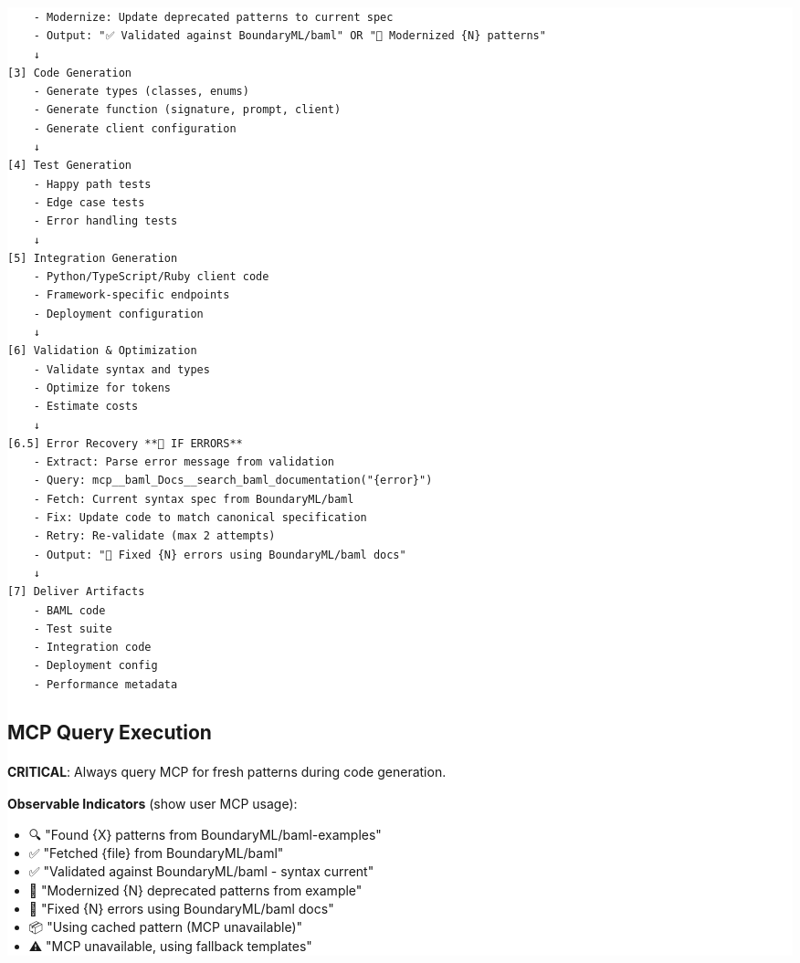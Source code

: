 ```
    - Modernize: Update deprecated patterns to current spec
    - Output: "✅ Validated against BoundaryML/baml" OR "🔧 Modernized {N} patterns"
    ↓
[3] Code Generation
    - Generate types (classes, enums)
    - Generate function (signature, prompt, client)
    - Generate client configuration
    ↓
[4] Test Generation
    - Happy path tests
    - Edge case tests
    - Error handling tests
    ↓
[5] Integration Generation
    - Python/TypeScript/Ruby client code
    - Framework-specific endpoints
    - Deployment configuration
    ↓
[6] Validation & Optimization
    - Validate syntax and types
    - Optimize for tokens
    - Estimate costs
    ↓
[6.5] Error Recovery **🔧 IF ERRORS**
    - Extract: Parse error message from validation
    - Query: mcp__baml_Docs__search_baml_documentation("{error}")
    - Fetch: Current syntax spec from BoundaryML/baml
    - Fix: Update code to match canonical specification
    - Retry: Re-validate (max 2 attempts)
    - Output: "🔧 Fixed {N} errors using BoundaryML/baml docs"
    ↓
[7] Deliver Artifacts
    - BAML code
    - Test suite
    - Integration code
    - Deployment config
    - Performance metadata
```

## MCP Query Execution

**CRITICAL**: Always query MCP for fresh patterns during code generation.

**Observable Indicators** (show user MCP usage):
- 🔍 "Found {X} patterns from BoundaryML/baml-examples"
- ✅ "Fetched {file} from BoundaryML/baml"
- ✅ "Validated against BoundaryML/baml - syntax current"
- 🔧 "Modernized {N} deprecated patterns from example"
- 🔧 "Fixed {N} errors using BoundaryML/baml docs"
- 📦 "Using cached pattern (MCP unavailable)"
- ⚠️ "MCP unavailable, using fallback templates"
